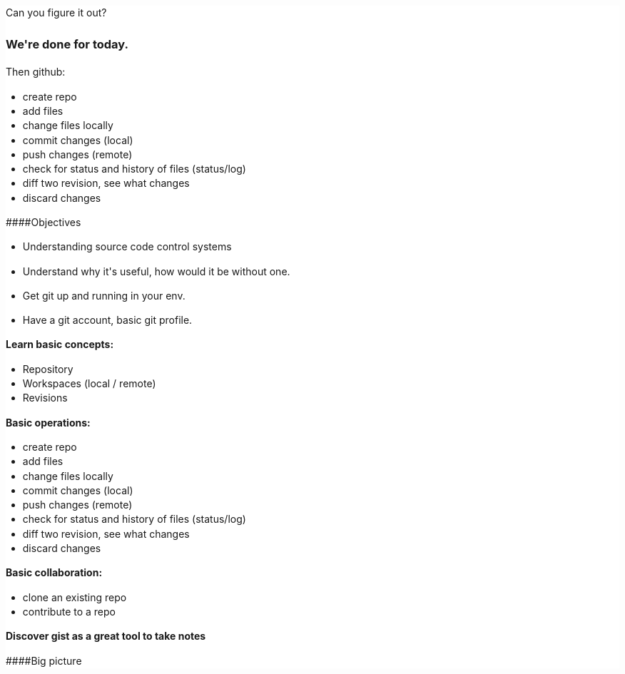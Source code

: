 Can you figure it out?

### We're done for today.

		

		 		
	
				

	
	
	


Then github:


- create repo
- add files
- change files locally
- commit changes (local)
- push changes (remote)
- check for status and history of files (status/log)
- diff two revision, see what changes
- discard changes




####Objectives

- Understanding source code control systems
- Understand why it's useful, how would it be without one. 

- Get git up and running in your env.
- Have a git account, basic git profile.

**Learn basic concepts:**

- 	Repository
- 	Workspaces (local / remote)
- 	Revisions

**Basic operations:**

- create repo
- add files
- change files locally
- commit changes (local)
- push changes (remote)
- check for status and history of files (status/log)
- diff two revision, see what changes
- discard changes

**Basic collaboration:**

- clone an existing repo
- contribute to a repo

**Discover gist as a great tool to take notes**


####Big picture
